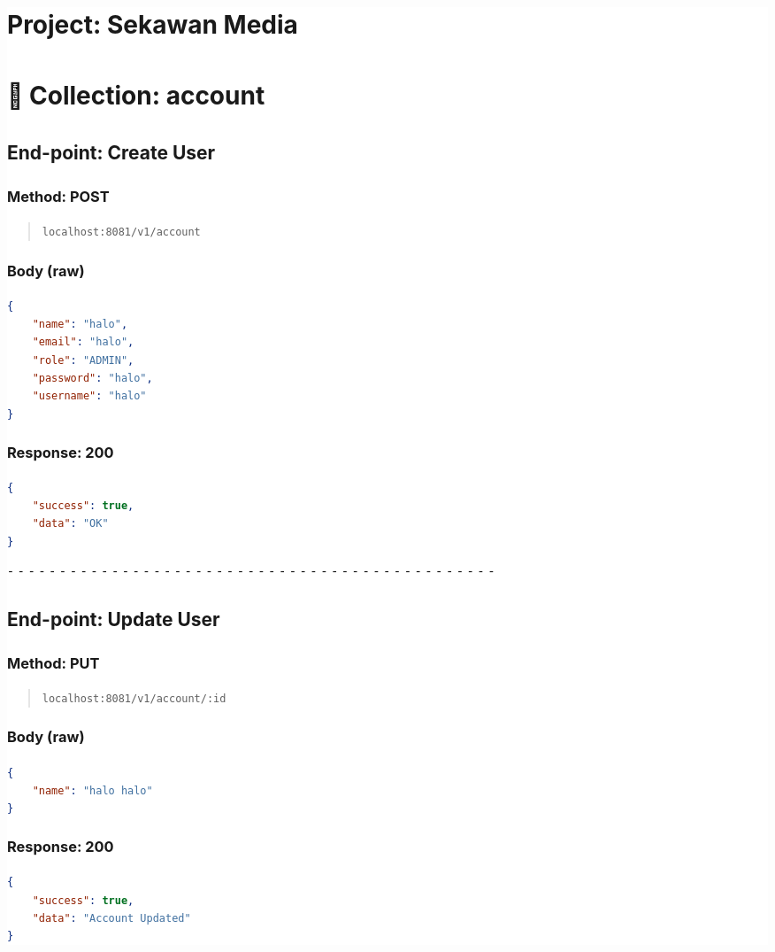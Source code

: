 # Project: Sekawan Media
# 📁 Collection: account 


## End-point: Create User
### Method: POST
>```
>localhost:8081/v1/account
>```
### Body (**raw**)

```json
{
    "name": "halo",
    "email": "halo",
    "role": "ADMIN",
    "password": "halo",
    "username": "halo"
}
```

### Response: 200
```json
{
    "success": true,
    "data": "OK"
}
```


⁃ ⁃ ⁃ ⁃ ⁃ ⁃ ⁃ ⁃ ⁃ ⁃ ⁃ ⁃ ⁃ ⁃ ⁃ ⁃ ⁃ ⁃ ⁃ ⁃ ⁃ ⁃ ⁃ ⁃ ⁃ ⁃ ⁃ ⁃ ⁃ ⁃ ⁃ ⁃ ⁃ ⁃ ⁃ ⁃ ⁃ ⁃ ⁃ ⁃ ⁃ ⁃ ⁃ ⁃ ⁃ ⁃ ⁃

## End-point: Update User
### Method: PUT
>```
>localhost:8081/v1/account/:id
>```
### Body (**raw**)

```json
{
    "name": "halo halo"
}
```

### Response: 200
```json
{
    "success": true,
    "data": "Account Updated"
}
```
